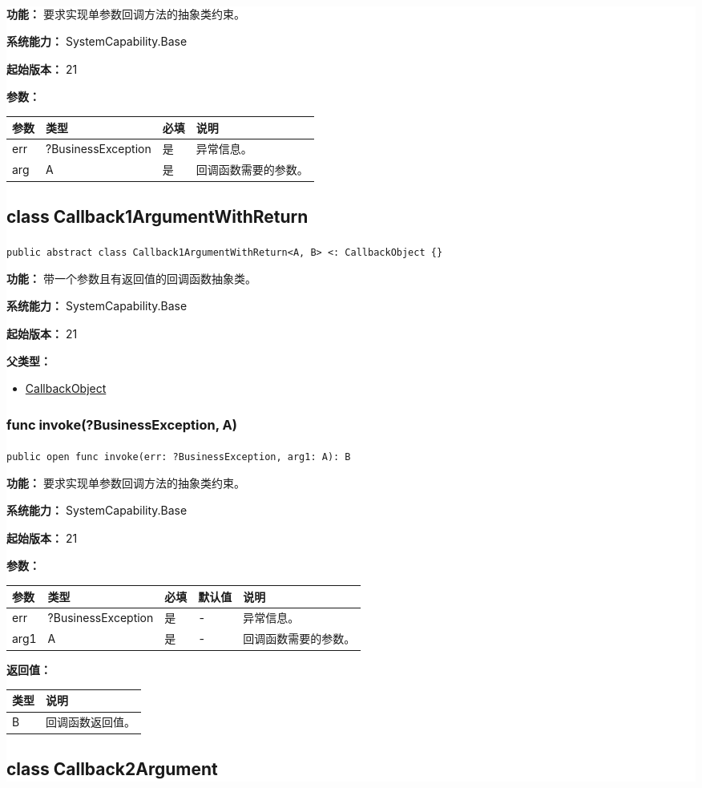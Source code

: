 **功能：** 要求实现单参数回调方法的抽象类约束。

**系统能力：** SystemCapability.Base

**起始版本：** 21

**参数：**

| 参数 | 类型 | 必填 | 说明         |
|:---|:---|:---|:-----------|
| err | ?BusinessException  | 是 | 异常信息。 |
| arg | A  | 是 | 回调函数需要的参数。|

## class Callback1ArgumentWithReturn

```cangjie
public abstract class Callback1ArgumentWithReturn<A, B> <: CallbackObject {}
```

**功能：**
带一个参数且有返回值的回调函数抽象类。

**系统能力：** SystemCapability.Base

**起始版本：** 21

**父类型：**

- [CallbackObject](#class-callbackobject)

### func invoke(?BusinessException, A)

```cangjie
public open func invoke(err: ?BusinessException, arg1: A): B
```

**功能：** 要求实现单参数回调方法的抽象类约束。

**系统能力：** SystemCapability.Base

**起始版本：** 21

**参数：**

| 参数 | 类型 | 必填 | 默认值 | 说明         |
|:---|:---|:---|:----|:-----------|
| err | ?BusinessException  | 是 | -   | 异常信息。      |
| arg1 | A | 是 | -   | 回调函数需要的参数。 |

**返回值：**

| 类型 | 说明       |
|:----|:---------|
| B | 回调函数返回值。|

## class Callback2Argument
